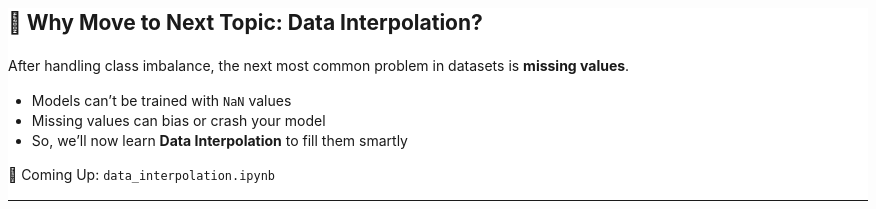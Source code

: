 
## 🧠 Why Move to Next Topic: Data Interpolation?

After handling class imbalance, the next most common problem in datasets is **missing values**.

- Models can’t be trained with `NaN` values
- Missing values can bias or crash your model
- So, we’ll now learn **Data Interpolation** to fill them smartly

📌 Coming Up: `data_interpolation.ipynb`

---

